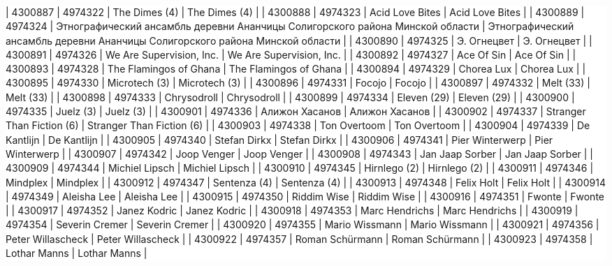 | 4300887 | 4974322 | The Dimes (4) | The Dimes (4) |
| 4300888 | 4974323 | Acid Love Bites | Acid Love Bites |
| 4300889 | 4974324 | Этнографический ансамбль деревни Ананчицы Солигорского района Минской области | Этнографический ансамбль деревни Ананчицы Солигорского района Минской области |
| 4300890 | 4974325 | Э. Огнецвет | Э. Огнецвет |
| 4300891 | 4974326 | We Are Supervision, Inc. | We Are Supervision, Inc. |
| 4300892 | 4974327 | Ace Of Sin | Ace Of Sin |
| 4300893 | 4974328 | The Flamingos of Ghana | The Flamingos of Ghana |
| 4300894 | 4974329 | Chorea Lux | Chorea Lux |
| 4300895 | 4974330 | Microtech (3) | Microtech (3) |
| 4300896 | 4974331 | Focojo | Focojo |
| 4300897 | 4974332 | Melt (33) | Melt (33) |
| 4300898 | 4974333 | Chrysodroll | Chrysodroll |
| 4300899 | 4974334 | Eleven (29) | Eleven (29) |
| 4300900 | 4974335 | Juelz (3) | Juelz (3) |
| 4300901 | 4974336 | Алижон Хасанов | Алижон Хасанов |
| 4300902 | 4974337 | Stranger Than Fiction (6) | Stranger Than Fiction (6) |
| 4300903 | 4974338 | Ton Overtoom | Ton Overtoom |
| 4300904 | 4974339 | De Kantlijn | De Kantlijn |
| 4300905 | 4974340 | Stefan Dirkx | Stefan Dirkx |
| 4300906 | 4974341 | Pier Winterwerp | Pier Winterwerp |
| 4300907 | 4974342 | Joop Venger | Joop Venger |
| 4300908 | 4974343 | Jan Jaap Sorber | Jan Jaap Sorber |
| 4300909 | 4974344 | Michiel Lipsch | Michiel Lipsch |
| 4300910 | 4974345 | Hirnlego (2) | Hirnlego (2) |
| 4300911 | 4974346 | Mindplex | Mindplex |
| 4300912 | 4974347 | Sentenza (4) | Sentenza (4) |
| 4300913 | 4974348 | Felix Holt | Felix Holt |
| 4300914 | 4974349 | Aleisha Lee | Aleisha Lee |
| 4300915 | 4974350 | Riddim Wise | Riddim Wise |
| 4300916 | 4974351 | Fwonte | Fwonte |
| 4300917 | 4974352 | Janez Kodric | Janez Kodric |
| 4300918 | 4974353 | Marc Hendrichs | Marc Hendrichs |
| 4300919 | 4974354 | Severin Cremer | Severin Cremer |
| 4300920 | 4974355 | Mario Wissmann | Mario Wissmann |
| 4300921 | 4974356 | Peter Willascheck | Peter Willascheck |
| 4300922 | 4974357 | Roman Schürmann | Roman Schürmann |
| 4300923 | 4974358 | Lothar Manns | Lothar Manns |